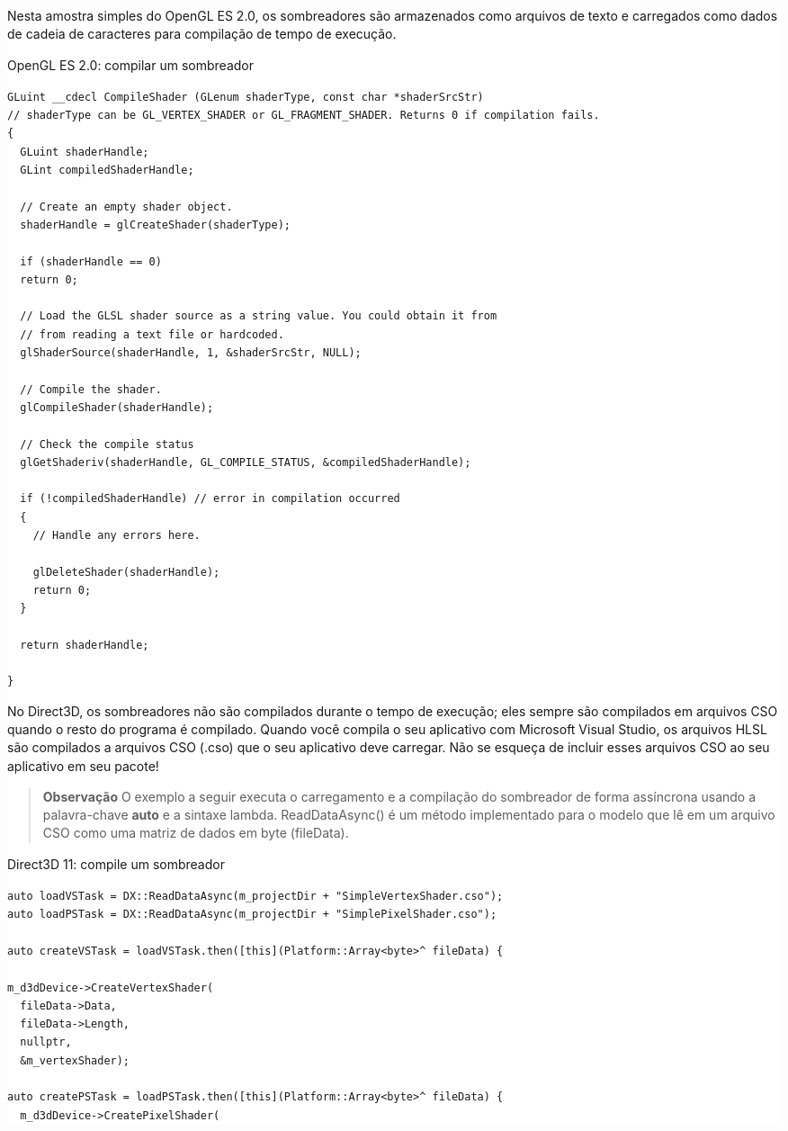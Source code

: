 Nesta amostra simples do OpenGL ES 2.0, os sombreadores são armazenados como arquivos de texto e carregados como dados de cadeia de caracteres para compilação de tempo de execução.

OpenGL ES 2.0: compilar um sombreador

``` syntax
GLuint __cdecl CompileShader (GLenum shaderType, const char *shaderSrcStr)
// shaderType can be GL_VERTEX_SHADER or GL_FRAGMENT_SHADER. Returns 0 if compilation fails.
{
  GLuint shaderHandle;
  GLint compiledShaderHandle;
   
  // Create an empty shader object.
  shaderHandle = glCreateShader(shaderType);

  if (shaderHandle == 0)
  return 0;

  // Load the GLSL shader source as a string value. You could obtain it from
  // from reading a text file or hardcoded.
  glShaderSource(shaderHandle, 1, &shaderSrcStr, NULL);
   
  // Compile the shader.
  glCompileShader(shaderHandle);

  // Check the compile status
  glGetShaderiv(shaderHandle, GL_COMPILE_STATUS, &compiledShaderHandle);

  if (!compiledShaderHandle) // error in compilation occurred
  {
    // Handle any errors here.
              
    glDeleteShader(shaderHandle);
    return 0;
  }

  return shaderHandle;

}
```

No Direct3D, os sombreadores não são compilados durante o tempo de execução; eles sempre são compilados em arquivos CSO quando o resto do programa é compilado. Quando você compila o seu aplicativo com Microsoft Visual Studio, os arquivos HLSL são compilados a arquivos CSO (.cso) que o seu aplicativo deve carregar. Não se esqueça de incluir esses arquivos CSO ao seu aplicativo em seu pacote!

> **Observação**   O exemplo a seguir executa o carregamento e a compilação do sombreador de forma assíncrona usando a palavra-chave **auto** e a sintaxe lambda. ReadDataAsync() é um método implementado para o modelo que lê em um arquivo CSO como uma matriz de dados em byte (fileData).

 

Direct3D 11: compile um sombreador

``` syntax
auto loadVSTask = DX::ReadDataAsync(m_projectDir + "SimpleVertexShader.cso");
auto loadPSTask = DX::ReadDataAsync(m_projectDir + "SimplePixelShader.cso");

auto createVSTask = loadVSTask.then([this](Platform::Array<byte>^ fileData) {

m_d3dDevice->CreateVertexShader(
  fileData->Data,
  fileData->Length,
  nullptr,
  &m_vertexShader);

auto createPSTask = loadPSTask.then([this](Platform::Array<byte>^ fileData) {
  m_d3dDevice->CreatePixelShader(
```